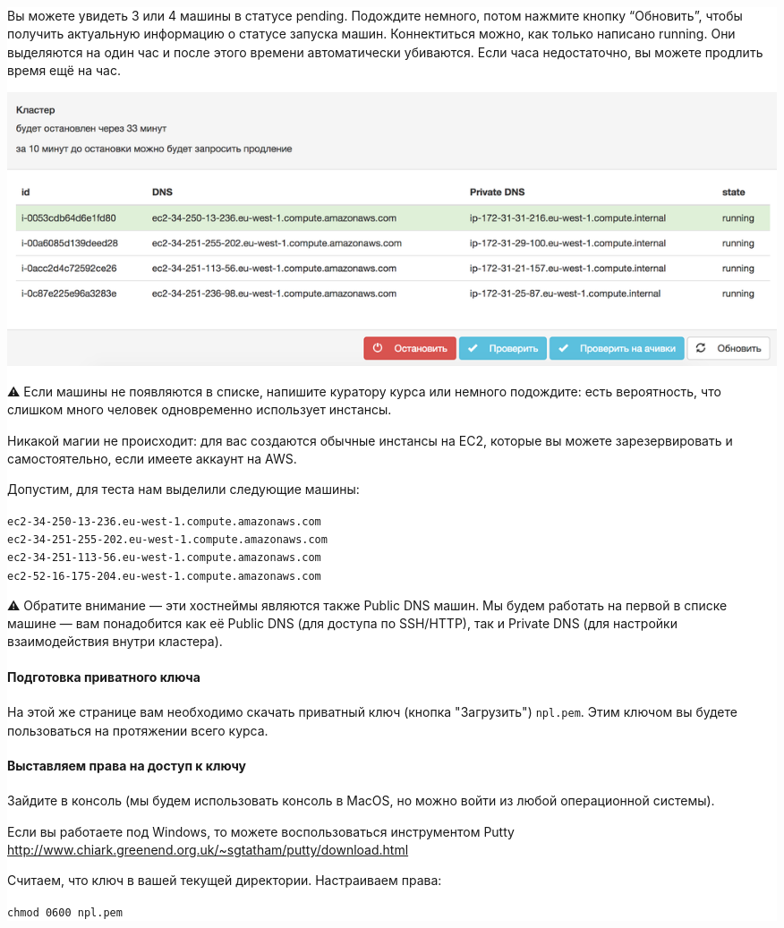 Вы можете увидеть 3 или 4 машины в статусе pending. Подождите немного, потом нажмите кнопку “Обновить”, чтобы получить актуальную информацию о статусе запуска машин. Коннектиться можно, как только написано running. Они выделяются на один час и после этого времени автоматически убиваются. Если часа недостаточно, вы можете продлить время ещё на час.

![img102](images/img102.png)

⚠️ Если машины не появляются в списке, напишите куратору курса или немного подождите: есть вероятность, что слишком много человек одновременно использует инстансы.

Никакой магии не происходит: для вас создаются обычные инстансы на EC2, которые вы можете зарезервировать и самостоятельно, если имеете аккаунт на AWS. 

Допустим, для теста нам выделили следующие машины:

```
ec2-34-250-13-236.eu-west-1.compute.amazonaws.com
ec2-34-251-255-202.eu-west-1.compute.amazonaws.com
ec2-34-251-113-56.eu-west-1.compute.amazonaws.com
ec2-52-16-175-204.eu-west-1.compute.amazonaws.com
```

⚠️ Обратите внимание — эти хостнеймы являются также Public DNS машин. Мы будем работать на первой в списке машине — вам понадобится как её Public DNS (для доступа по SSH/HTTP), так и Private DNS (для настройки взаимодействия внутри кластера).

#### Подготовка приватного ключа
На этой же странице вам необходимо скачать приватный ключ (кнопка "Загрузить") `npl.pem`. Этим ключом вы будете пользоваться на протяжении всего курса.

#### Выставляем права на доступ к ключу
Зайдите в консоль (мы будем использовать консоль в MacOS, но можно войти из любой операционной системы).

Если вы работаете под Windows, то можете воспользоваться инструментом Putty
http://www.chiark.greenend.org.uk/~sgtatham/putty/download.html

Считаем, что ключ в вашей текущей директории. Настраиваем права:

`chmod 0600 npl.pem`
